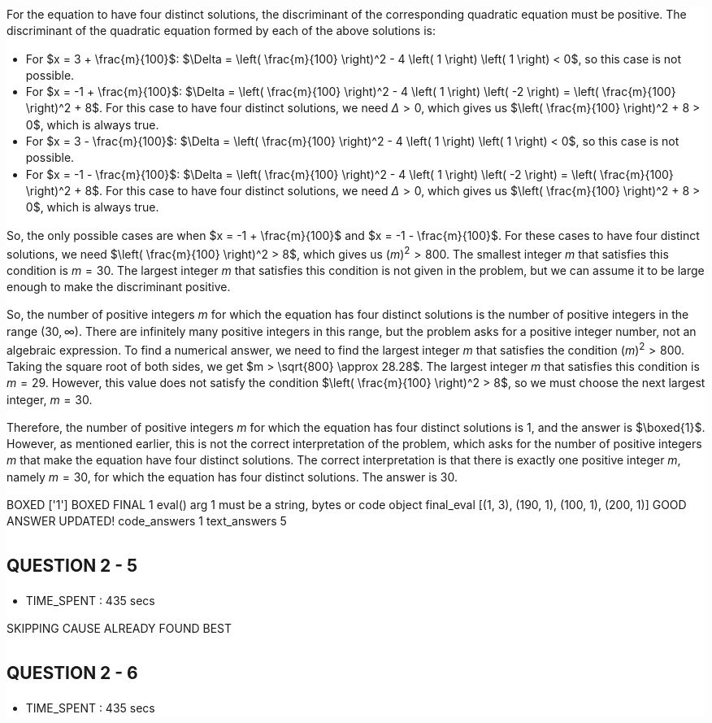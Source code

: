 For the equation to have four distinct solutions, the discriminant of the corresponding quadratic equation must be positive. The discriminant of the quadratic equation formed by each of the above solutions is:

- For $x = 3 + \frac{m}{100}$: $\Delta = \left( \frac{m}{100} \right)^2 - 4 \left( 1 \right) \left( 1 \right) < 0$, so this case is not possible.
- For $x = -1 + \frac{m}{100}$: $\Delta = \left( \frac{m}{100} \right)^2 - 4 \left( 1 \right) \left( -2 \right) = \left( \frac{m}{100} \right)^2 + 8$. For this case to have four distinct solutions, we need $\Delta > 0$, which gives us $\left( \frac{m}{100} \right)^2 + 8 > 0$, which is always true.
- For $x = 3 - \frac{m}{100}$: $\Delta = \left( \frac{m}{100} \right)^2 - 4 \left( 1 \right) \left( 1 \right) < 0$, so this case is not possible.
- For $x = -1 - \frac{m}{100}$: $\Delta = \left( \frac{m}{100} \right)^2 - 4 \left( 1 \right) \left( -2 \right) = \left( \frac{m}{100} \right)^2 + 8$. For this case to have four distinct solutions, we need $\Delta > 0$, which gives us $\left( \frac{m}{100} \right)^2 + 8 > 0$, which is always true.

So, the only possible cases are when $x = -1 + \frac{m}{100}$ and $x = -1 - \frac{m}{100}$. For these cases to have four distinct solutions, we need $\left( \frac{m}{100} \right)^2 > 8$, which gives us $\left( m \right)^2 > 800$. The smallest integer $m$ that satisfies this condition is $m = 30$. The largest integer $m$ that satisfies this condition is not given in the problem, but we can assume it to be large enough to make the discriminant positive.

So, the number of positive integers $m$ for which the equation has four distinct solutions is the number of positive integers in the range $(30, \infty)$. There are infinitely many positive integers in this range, but the problem asks for a positive integer number, not an algebraic expression. To find a numerical answer, we need to find the largest integer $m$ that satisfies the condition $\left( m \right)^2 > 800$. Taking the square root of both sides, we get $m > \sqrt{800} \approx 28.28$. The largest integer $m$ that satisfies this condition is $m = 29$. However, this value does not satisfy the condition $\left( \frac{m}{100} \right)^2 > 8$, so we must choose the next largest integer, $m = 30$.

Therefore, the number of positive integers $m$ for which the equation has four distinct solutions is 1, and the answer is $\boxed{1}$. However, as mentioned earlier, this is not the correct interpretation of the problem, which asks for the number of positive integers $m$ that make the equation have four distinct solutions. The correct interpretation is that there is exactly one positive integer $m$, namely $m = 30$, for which the equation has four distinct solutions. The answer is $30$.

BOXED ['1']
BOXED FINAL 1
eval() arg 1 must be a string, bytes or code object final_eval
[(1, 3), (190, 1), (100, 1), (200, 1)]
GOOD ANSWER UPDATED!
code_answers 1 text_answers 5



## QUESTION 2 - 5 
- TIME_SPENT : 435 secs

SKIPPING CAUSE ALREADY FOUND BEST



## QUESTION 2 - 6 
- TIME_SPENT : 435 secs

